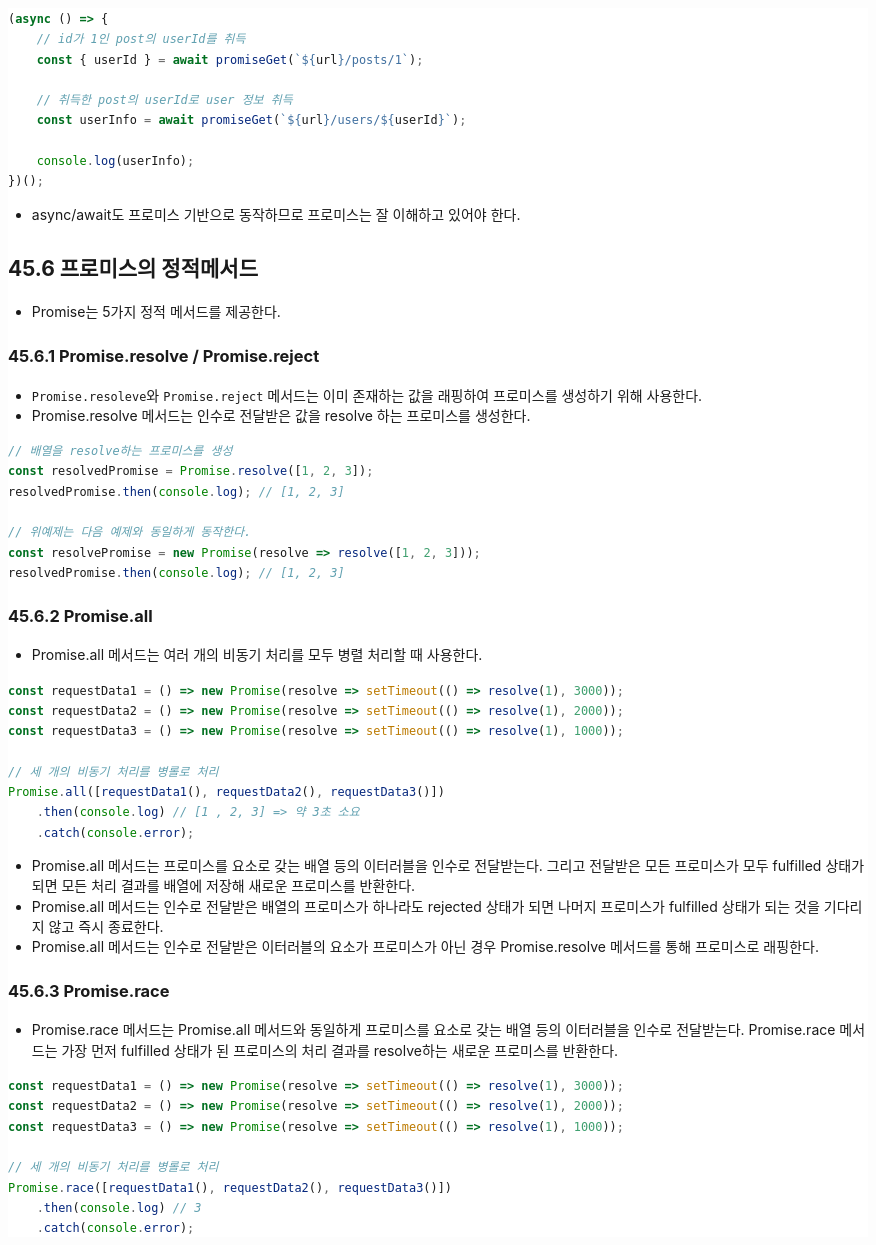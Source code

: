 ```javascript
(async () => {
    // id가 1인 post의 userId를 취득
    const { userId } = await promiseGet(`${url}/posts/1`);
    
    // 취득한 post의 userId로 user 정보 취득
    const userInfo = await promiseGet(`${url}/users/${userId}`);
    
    console.log(userInfo);
})();
```
- async/await도 프로미스 기반으로 동작하므로 프로미스는 잘 이해하고 있어야 한다.

## 45.6 프로미스의 정적메서드
- Promise는 5가지 정적 메서드를 제공한다.

### 45.6.1 Promise.resolve / Promise.reject
- `Promise.resoleve`와 `Promise.reject` 메서드는 이미 존재하는 값을 래핑하여 프로미스를 생성하기 위해 사용한다.
- Promise.resolve 메서드는 인수로 전달받은 값을 resolve 하는 프로미스를 생성한다.
```javascript
// 배열을 resolve하는 프로미스를 생성
const resolvedPromise = Promise.resolve([1, 2, 3]);
resolvedPromise.then(console.log); // [1, 2, 3]

// 위예제는 다음 예제와 동일하게 동작한다.
const resolvePromise = new Promise(resolve => resolve([1, 2, 3]));
resolvedPromise.then(console.log); // [1, 2, 3]
```

### 45.6.2 Promise.all
- Promise.all 메서드는 여러 개의 비동기 처리를 모두 병렬 처리할 때 사용한다.
```javascript
const requestData1 = () => new Promise(resolve => setTimeout(() => resolve(1), 3000));
const requestData2 = () => new Promise(resolve => setTimeout(() => resolve(1), 2000));
const requestData3 = () => new Promise(resolve => setTimeout(() => resolve(1), 1000));

// 세 개의 비동기 처리를 병롤로 처리
Promise.all([requestData1(), requestData2(), requestData3()])
    .then(console.log) // [1 , 2, 3] => 약 3초 소요
    .catch(console.error);
```
- Promise.all 메서드는 프로미스를 요소로 갖는 배열 등의 이터러블을 인수로 전달받는다. 그리고 전달받은 모든 프로미스가 모두 fulfilled 상태가 되면
  모든 처리 결과를 배열에 저장해 새로운 프로미스를 반환한다.
- Promise.all 메서드는 인수로 전달받은 배열의 프로미스가 하나라도 rejected 상태가 되면 나머지 프로미스가 fulfilled 상태가 되는 것을 기다리지
  않고 즉시 종료한다.
- Promise.all 메서드는 인수로 전달받은 이터러블의 요소가 프로미스가 아닌 경우 Promise.resolve 메서드를 통해 프로미스로 래핑한다.

### 45.6.3 Promise.race
- Promise.race 메서드는 Promise.all 메서드와 동일하게 프로미스를 요소로 갖는 배열 등의 이터러블을 인수로 전달받는다.
  Promise.race 메서드는 가장 먼저 fulfilled 상태가 된 프로미스의 처리 결과를 resolve하는 새로운 프로미스를 반환한다.
```javascript
const requestData1 = () => new Promise(resolve => setTimeout(() => resolve(1), 3000));
const requestData2 = () => new Promise(resolve => setTimeout(() => resolve(1), 2000));
const requestData3 = () => new Promise(resolve => setTimeout(() => resolve(1), 1000));

// 세 개의 비동기 처리를 병롤로 처리
Promise.race([requestData1(), requestData2(), requestData3()])
    .then(console.log) // 3
    .catch(console.error);
```
